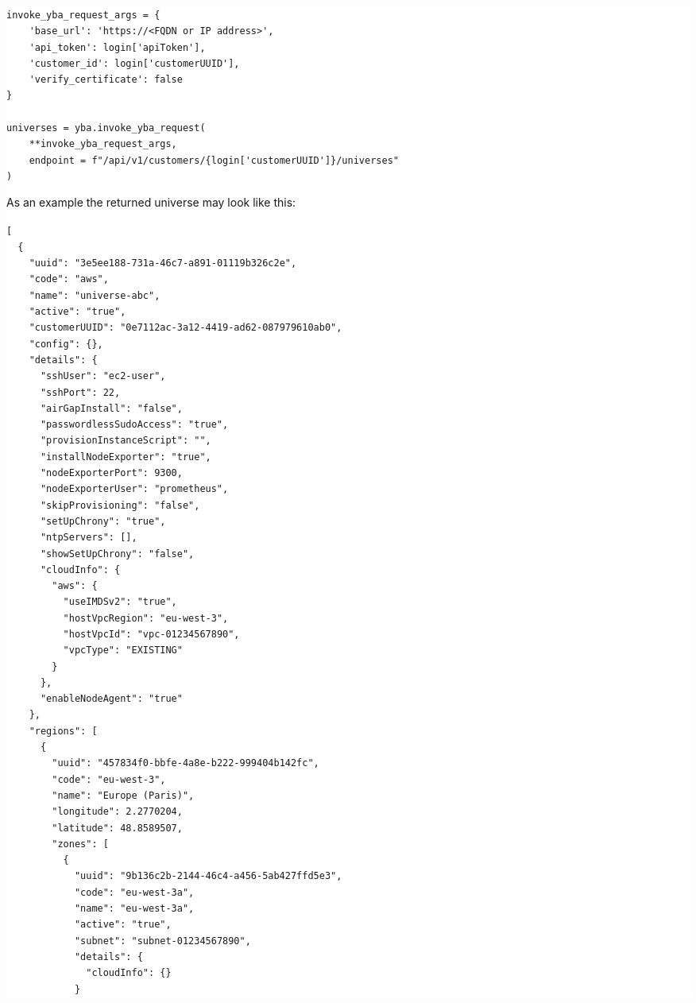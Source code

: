 ```
invoke_yba_request_args = {
    'base_url': 'https://<FQDN or IP address>',
    'api_token': login['apiToken'],
    'customer_id': login['customerUUID'],
    'verify_certificate': false
}

universes = yba.invoke_yba_request(
    **invoke_yba_request_args,
    endpoint = f"/api/v1/customers/{login['customerUUID']}/universes"
)
```

As an example the returned universe may look like this:

```
[
  {
    "uuid": "3e5ee188-731a-46c7-a891-01119b326c2e",
    "code": "aws",
    "name": "universe-abc",
    "active": "true",
    "customerUUID": "0e7112ac-3a12-4419-ad62-087979610ab0",
    "config": {},
    "details": {
      "sshUser": "ec2-user",
      "sshPort": 22,
      "airGapInstall": "false",
      "passwordlessSudoAccess": "true",
      "provisionInstanceScript": "",
      "installNodeExporter": "true",
      "nodeExporterPort": 9300,
      "nodeExporterUser": "prometheus",
      "skipProvisioning": "false",
      "setUpChrony": "true",
      "ntpServers": [],
      "showSetUpChrony": "false",
      "cloudInfo": {
        "aws": {
          "useIMDSv2": "true",
          "hostVpcRegion": "eu-west-3",
          "hostVpcId": "vpc-01234567890",
          "vpcType": "EXISTING"
        }
      },
      "enableNodeAgent": "true"
    },
    "regions": [
      {
        "uuid": "457834f0-bbfe-4a8e-b222-999404b142fc",
        "code": "eu-west-3",
        "name": "Europe (Paris)",
        "longitude": 2.2770204,
        "latitude": 48.8589507,
        "zones": [
          {
            "uuid": "9b136c2b-2144-46c4-a456-5ab427ffd5e3",
            "code": "eu-west-3a",
            "name": "eu-west-3a",
            "active": "true",
            "subnet": "subnet-01234567890",
            "details": {
              "cloudInfo": {}
            }
```